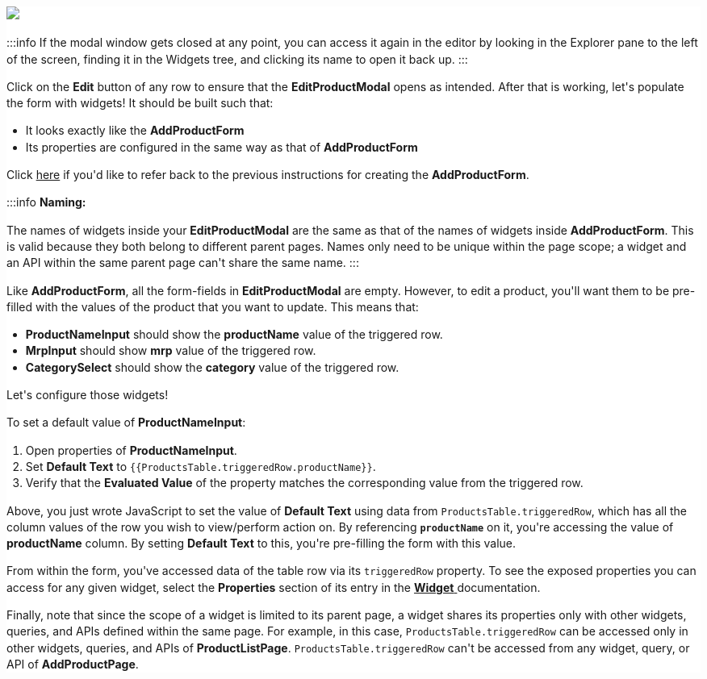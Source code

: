 ![](/img/as_storeTutorial_formModal.png)

:::info
If the modal window gets closed at any point, you can access it again in the editor by looking in the Explorer pane to the left of the screen, finding it in the Widgets tree, and clicking its name to open it back up.
:::

Click on the **Edit** button of any row to ensure that the **EditProductModal** opens as intended. After that is working, let's populate the form with widgets! It should be built such that:

* It looks exactly like the **AddProductForm**
* Its properties are configured in the same way as that of **AddProductForm**

Click [here](using-forms) if you'd like to refer back to the previous instructions for creating the **AddProductForm**.

:::info
**Naming:**

The names of widgets inside your **EditProductModal** are the same as that of the names of widgets inside **AddProductForm**. This is valid because they both belong to different parent pages. Names only need to be unique within the page scope; a widget and an API within the same parent page can't share the same name.
:::

Like **AddProductForm**, all the form-fields in **EditProductModal** are empty. However, to edit a product, you'll want them to be pre-filled with the values of the product that you want to update. This means that:

* **ProductNameInput** should show the **productName** value of the triggered row.
* **MrpInput** should show **mrp** value of the triggered row.
* **CategorySelect** should show the **category** value of the triggered row.

Let's configure those widgets!

To set a default value of **ProductNameInput**:

1. Open properties of **ProductNameInput**.
2. Set **Default Text** to `{{ProductsTable.triggeredRow.productName}}`.
3. Verify that the **Evaluated Value** of the property matches the corresponding value from the triggered row.

Above, you just wrote JavaScript to set the value of **Default Text** using data from `ProductsTable.triggeredRow`, which has all the column values of the row you wish to view/perform action on. By referencing **`productName`** on it, you're accessing the value of **productName** column. By setting **Default Text** to this, you're pre-filling the form with this value.

From within the form, you've accessed data of the table row via its `triggeredRow` property. To see the exposed properties you can access for any given widget, select the **Properties** section of its entry in the [**Widget** ](/reference/widgets/)documentation.

Finally, note that since the scope of a widget is limited to its parent page, a widget shares its properties only with other widgets, queries, and APIs defined within the same page. For example, in this case, `ProductsTable.triggeredRow` can be accessed only in other widgets, queries, and APIs of **ProductListPage**. `ProductsTable.triggeredRow` can't be accessed from any widget, query, or API of **AddProductPage**.
